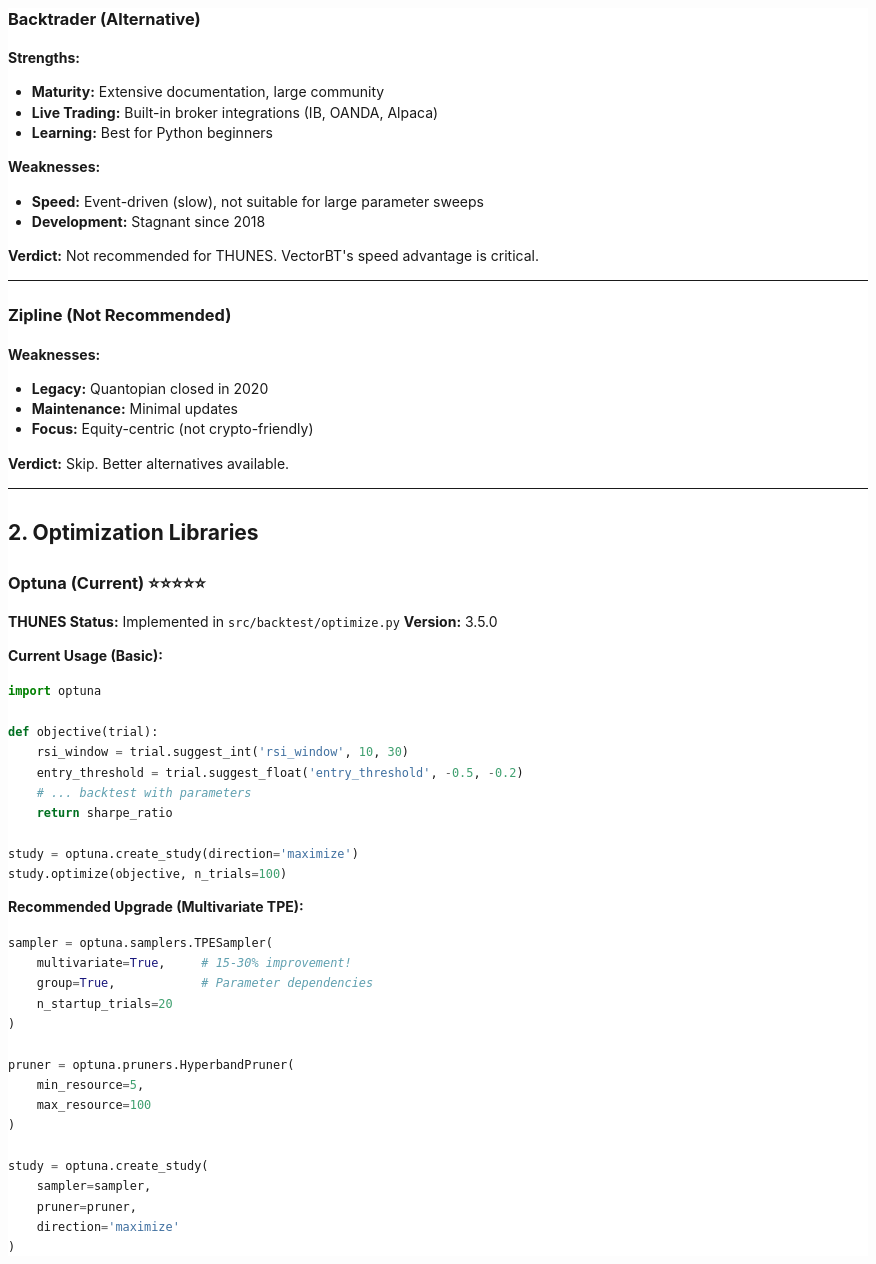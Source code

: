 
### Backtrader (Alternative)

**Strengths:**
- **Maturity:** Extensive documentation, large community
- **Live Trading:** Built-in broker integrations (IB, OANDA, Alpaca)
- **Learning:** Best for Python beginners

**Weaknesses:**
- **Speed:** Event-driven (slow), not suitable for large parameter sweeps
- **Development:** Stagnant since 2018

**Verdict:** Not recommended for THUNES. VectorBT's speed advantage is critical.

---

### Zipline (Not Recommended)

**Weaknesses:**
- **Legacy:** Quantopian closed in 2020
- **Maintenance:** Minimal updates
- **Focus:** Equity-centric (not crypto-friendly)

**Verdict:** Skip. Better alternatives available.

---

## 2. Optimization Libraries

### Optuna (Current) ⭐⭐⭐⭐⭐

**THUNES Status:** Implemented in `src/backtest/optimize.py`
**Version:** 3.5.0

**Current Usage (Basic):**
```python
import optuna

def objective(trial):
    rsi_window = trial.suggest_int('rsi_window', 10, 30)
    entry_threshold = trial.suggest_float('entry_threshold', -0.5, -0.2)
    # ... backtest with parameters
    return sharpe_ratio

study = optuna.create_study(direction='maximize')
study.optimize(objective, n_trials=100)
```

**Recommended Upgrade (Multivariate TPE):**
```python
sampler = optuna.samplers.TPESampler(
    multivariate=True,     # 15-30% improvement!
    group=True,            # Parameter dependencies
    n_startup_trials=20
)

pruner = optuna.pruners.HyperbandPruner(
    min_resource=5,
    max_resource=100
)

study = optuna.create_study(
    sampler=sampler,
    pruner=pruner,
    direction='maximize'
)
```